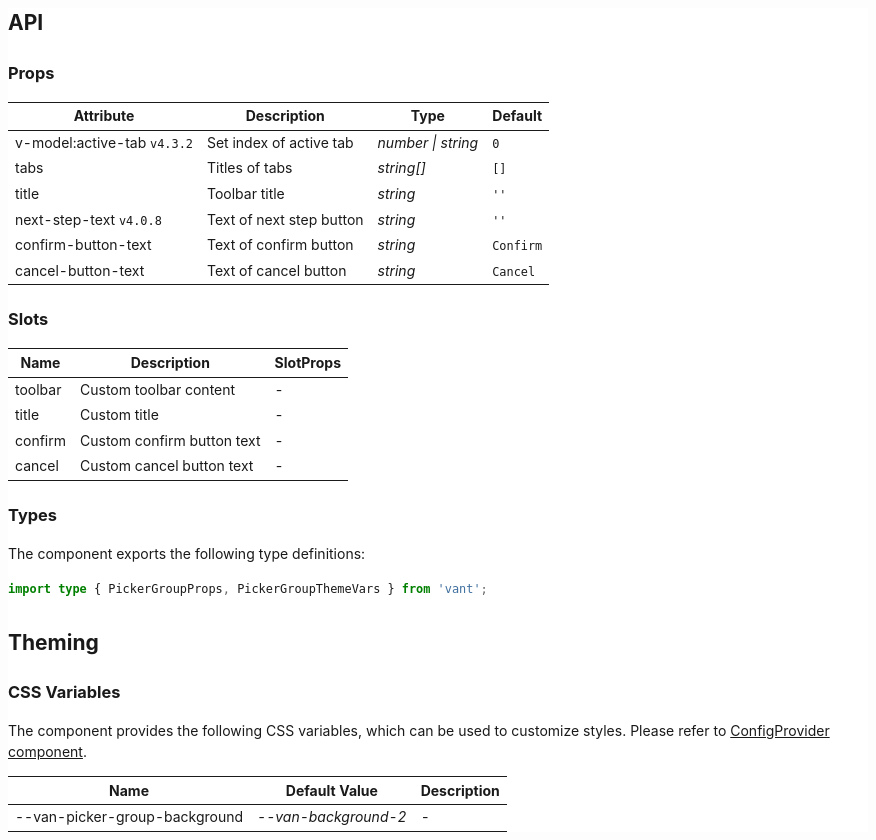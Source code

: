 ## API

### Props

| Attribute | Description | Type | Default |
| --- | --- | --- | --- |
| v-model:active-tab `v4.3.2` | Set index of active tab | _number \| string_ | `0` |
| tabs | Titles of tabs | _string[]_ | `[]` |
| title | Toolbar title | _string_ | `''` |
| next-step-text `v4.0.8` | Text of next step button | _string_ | `''` |
| confirm-button-text | Text of confirm button | _string_ | `Confirm` |
| cancel-button-text | Text of cancel button | _string_ | `Cancel` |

### Slots

| Name    | Description                | SlotProps |
| ------- | -------------------------- | --------- |
| toolbar | Custom toolbar content     | -         |
| title   | Custom title               | -         |
| confirm | Custom confirm button text | -         |
| cancel  | Custom cancel button text  | -         |

### Types

The component exports the following type definitions:

```ts
import type { PickerGroupProps, PickerGroupThemeVars } from 'vant';
```

## Theming

### CSS Variables

The component provides the following CSS variables, which can be used to customize styles. Please refer to [ConfigProvider component](#/en-US/config-provider).

| Name                          | Default Value        | Description |
| ----------------------------- | -------------------- | ----------- |
| --van-picker-group-background | _--van-background-2_ | -           |
